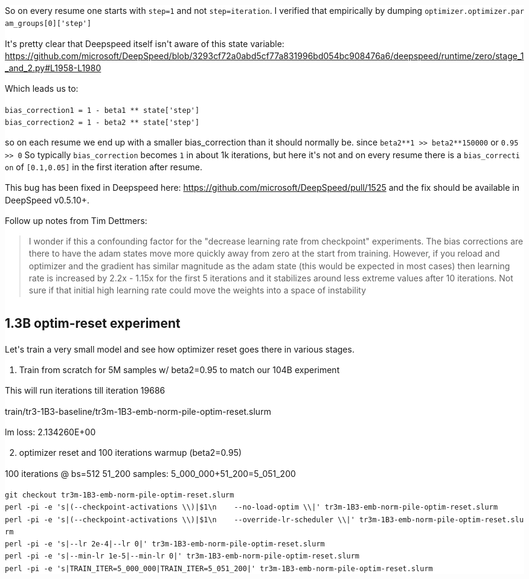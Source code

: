 So on every resume one starts with `step=1` and not `step=iteration`. I verified that empirically by dumping `optimizer.optimizer.param_groups[0]['step']`

It's pretty clear that Deepspeed itself isn't aware of this state variable:
https://github.com/microsoft/DeepSpeed/blob/3293cf72a0abd5cf77a831996bd054bc908476a6/deepspeed/runtime/zero/stage_1_and_2.py#L1958-L1980

Which leads us to:
```
bias_correction1 = 1 - beta1 ** state['step']
bias_correction2 = 1 - beta2 ** state['step']
```
so on each resume we end up with a smaller bias_correction than it should normally be. since `beta2**1 >> beta2**150000` or `0.95 >> 0`
So typically `bias_correction` becomes `1` in about 1k iterations, but here it's not and on every resume there is a `bias_correction` of `[0.1,0.05]` in the first iteration after resume.

This bug has been fixed in Deepspeed here: https://github.com/microsoft/DeepSpeed/pull/1525 and the
fix should be available in DeepSpeed v0.5.10+.

Follow up notes from Tim Dettmers:

> I wonder if this a confounding factor for the "decrease learning rate from checkpoint" experiments. The bias corrections are there to have the adam states move more quickly away from zero at the start from training. However, if you reload and optimizer and the gradient has similar magnitude as the adam state (this would be expected in most cases) then learning rate is increased by 2.2x - 1.15x for the first 5 iterations and it stabilizes around less extreme values after 10 iterations. Not sure if that initial high learning rate could move the weights into a space of instability


## 1.3B optim-reset experiment

Let's train a very small model and see how optimizer reset goes there in various stages.

1. Train from scratch for 5M samples w/ beta2=0.95 to match our 104B experiment

This will run iterations till iteration 19686

train/tr3-1B3-baseline/tr3m-1B3-emb-norm-pile-optim-reset.slurm

lm loss: 2.134260E+00


2. optimizer reset and 100 iterations warmup (beta2=0.95)

100 iterations @ bs=512 51_200 samples: 5_000_000+51_200=5_051_200

```
git checkout tr3m-1B3-emb-norm-pile-optim-reset.slurm
perl -pi -e 's|(--checkpoint-activations \\)|$1\n    --no-load-optim \\|' tr3m-1B3-emb-norm-pile-optim-reset.slurm
perl -pi -e 's|(--checkpoint-activations \\)|$1\n    --override-lr-scheduler \\|' tr3m-1B3-emb-norm-pile-optim-reset.slurm
perl -pi -e 's|--lr 2e-4|--lr 0|' tr3m-1B3-emb-norm-pile-optim-reset.slurm
perl -pi -e 's|--min-lr 1e-5|--min-lr 0|' tr3m-1B3-emb-norm-pile-optim-reset.slurm
perl -pi -e 's|TRAIN_ITER=5_000_000|TRAIN_ITER=5_051_200|' tr3m-1B3-emb-norm-pile-optim-reset.slurm
```
